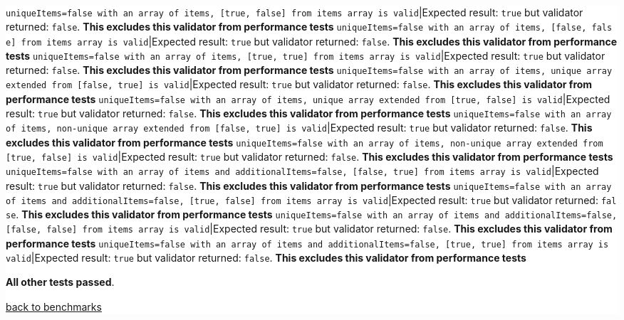 `uniqueItems=false with an array of items, [true, false] from items array is valid`|Expected result: `true` but validator returned: `false`. **This excludes this validator from performance tests**
`uniqueItems=false with an array of items, [false, false] from items array is valid`|Expected result: `true` but validator returned: `false`. **This excludes this validator from performance tests**
`uniqueItems=false with an array of items, [true, true] from items array is valid`|Expected result: `true` but validator returned: `false`. **This excludes this validator from performance tests**
`uniqueItems=false with an array of items, unique array extended from [false, true] is valid`|Expected result: `true` but validator returned: `false`. **This excludes this validator from performance tests**
`uniqueItems=false with an array of items, unique array extended from [true, false] is valid`|Expected result: `true` but validator returned: `false`. **This excludes this validator from performance tests**
`uniqueItems=false with an array of items, non-unique array extended from [false, true] is valid`|Expected result: `true` but validator returned: `false`. **This excludes this validator from performance tests**
`uniqueItems=false with an array of items, non-unique array extended from [true, false] is valid`|Expected result: `true` but validator returned: `false`. **This excludes this validator from performance tests**
`uniqueItems=false with an array of items and additionalItems=false, [false, true] from items array is valid`|Expected result: `true` but validator returned: `false`. **This excludes this validator from performance tests**
`uniqueItems=false with an array of items and additionalItems=false, [true, false] from items array is valid`|Expected result: `true` but validator returned: `false`. **This excludes this validator from performance tests**
`uniqueItems=false with an array of items and additionalItems=false, [false, false] from items array is valid`|Expected result: `true` but validator returned: `false`. **This excludes this validator from performance tests**
`uniqueItems=false with an array of items and additionalItems=false, [true, true] from items array is valid`|Expected result: `true` but validator returned: `false`. **This excludes this validator from performance tests**

**All other tests passed**.

[back to benchmarks](https://github.com/ebdrup/json-schema-benchmark)
